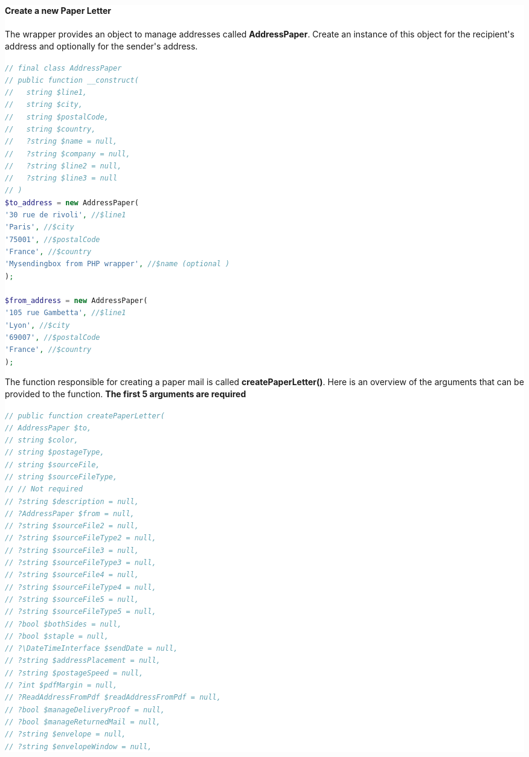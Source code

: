 #### Create a new Paper Letter
The wrapper provides an object to manage addresses called **AddressPaper**. Create an instance of this object for the recipient's address and optionally for the sender's address.

```php
// final class AddressPaper 
// public function __construct(
//   string $line1,
//   string $city,
//   string $postalCode,
//   string $country,
//   ?string $name = null,
//   ?string $company = null,
//   ?string $line2 = null,
//   ?string $line3 = null
// ) 
$to_address = new AddressPaper(
'30 rue de rivoli', //$line1
'Paris', //$city
'75001', //$postalCode
'France', //$country
'Mysendingbox from PHP wrapper', //$name (optional )
);

$from_address = new AddressPaper(
'105 rue Gambetta', //$line1
'Lyon', //$city
'69007', //$postalCode
'France', //$country
);

```
The function responsible for creating a paper mail is called **createPaperLetter()**.
Here is an overview of the arguments that can be provided to the function.
__The first 5 arguments are required__

 ```php
 // public function createPaperLetter(
// AddressPaper $to,
// string $color,
// string $postageType,
// string $sourceFile,
// string $sourceFileType,
// // Not required
// ?string $description = null,
// ?AddressPaper $from = null,
// ?string $sourceFile2 = null,
// ?string $sourceFileType2 = null,
// ?string $sourceFile3 = null,
// ?string $sourceFileType3 = null,
// ?string $sourceFile4 = null,
// ?string $sourceFileType4 = null,
// ?string $sourceFile5 = null,
// ?string $sourceFileType5 = null,
// ?bool $bothSides = null,
// ?bool $staple = null,
// ?\DateTimeInterface $sendDate = null,
// ?string $addressPlacement = null,
// ?string $postageSpeed = null,
// ?int $pdfMargin = null,
// ?ReadAddressFromPdf $readAddressFromPdf = null,
// ?bool $manageDeliveryProof = null,
// ?bool $manageReturnedMail = null,
// ?string $envelope = null,
// ?string $envelopeWindow = null,
 ```